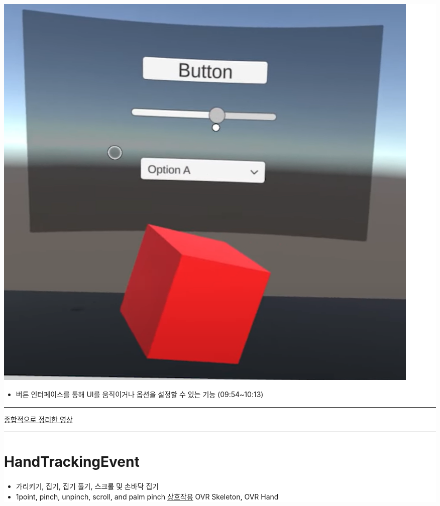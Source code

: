 ![bg left height:4in](./project1/image110.png)
* 버튼 인터페이스를 통해 UI를 움직이거나 옵션을 설정할 수 있는 기능 (09:54~10:13)

---

[종합적으로 정리한 영상](https://www.youtube.com/watch?v=GF2BswT7EcM&t=249s)

---

# HandTrackingEvent
* 가리키기, 집기, 집기 풀기, 스크롤 및 손바닥 집기
* 1point, pinch, unpinch, scroll, and palm pinch
[상호작용](https://developer.oculus.com/resources/hands-design-interactions/)
OVR Skeleton, OVR Hand
